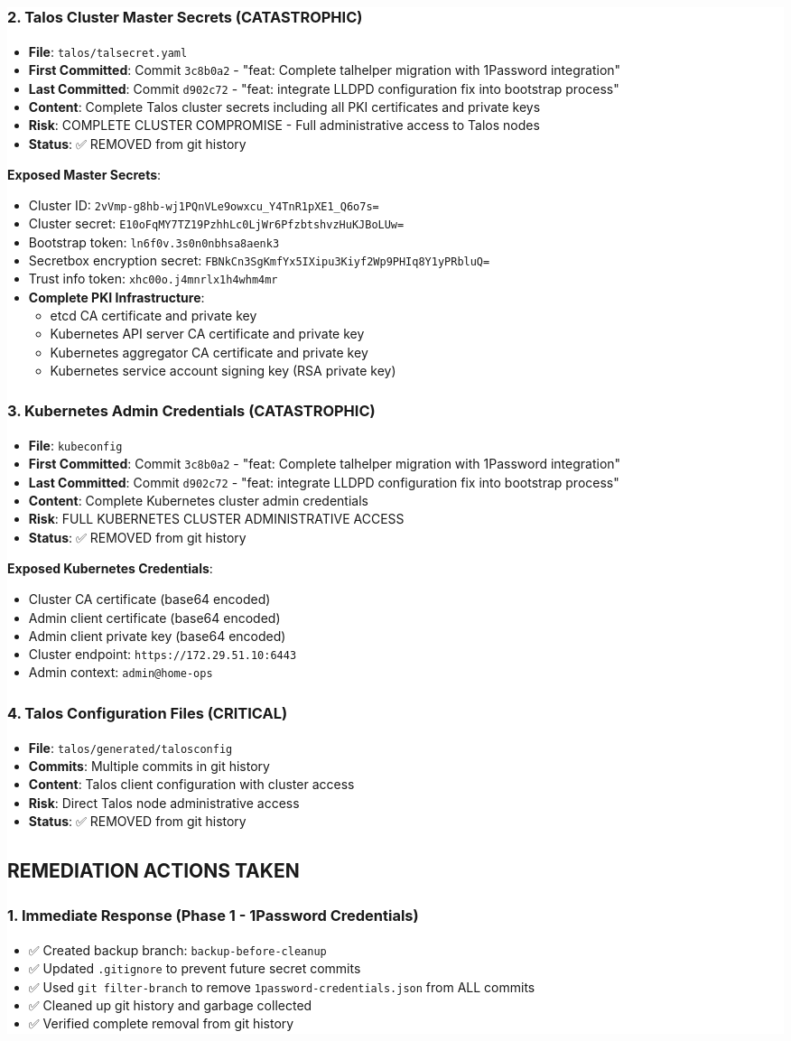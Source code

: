 ### 2. Talos Cluster Master Secrets (CATASTROPHIC)
- **File**: `talos/talsecret.yaml`
- **First Committed**: Commit `3c8b0a2` - "feat: Complete talhelper migration with 1Password integration"
- **Last Committed**: Commit `d902c72` - "feat: integrate LLDPD configuration fix into bootstrap process"
- **Content**: Complete Talos cluster secrets including all PKI certificates and private keys
- **Risk**: COMPLETE CLUSTER COMPROMISE - Full administrative access to Talos nodes
- **Status**: ✅ REMOVED from git history

**Exposed Master Secrets**:
- Cluster ID: `2vVmp-g8hb-wj1PQnVLe9owxcu_Y4TnR1pXE1_Q6o7s=`
- Cluster secret: `E10oFqMY7TZ19PzhhLc0LjWr6PfzbtshvzHuKJBoLUw=`
- Bootstrap token: `ln6f0v.3s0n0nbhsa8aenk3`
- Secretbox encryption secret: `FBNkCn3SgKmfYx5IXipu3Kiyf2Wp9PHIq8Y1yPRbluQ=`
- Trust info token: `xhc00o.j4mnrlx1h4whm4mr`
- **Complete PKI Infrastructure**:
  - etcd CA certificate and private key
  - Kubernetes API server CA certificate and private key  
  - Kubernetes aggregator CA certificate and private key
  - Kubernetes service account signing key (RSA private key)

### 3. Kubernetes Admin Credentials (CATASTROPHIC)
- **File**: `kubeconfig`
- **First Committed**: Commit `3c8b0a2` - "feat: Complete talhelper migration with 1Password integration"
- **Last Committed**: Commit `d902c72` - "feat: integrate LLDPD configuration fix into bootstrap process"
- **Content**: Complete Kubernetes cluster admin credentials
- **Risk**: FULL KUBERNETES CLUSTER ADMINISTRATIVE ACCESS
- **Status**: ✅ REMOVED from git history

**Exposed Kubernetes Credentials**:
- Cluster CA certificate (base64 encoded)
- Admin client certificate (base64 encoded)
- Admin client private key (base64 encoded)
- Cluster endpoint: `https://172.29.51.10:6443`
- Admin context: `admin@home-ops`

### 4. Talos Configuration Files (CRITICAL)
- **File**: `talos/generated/talosconfig`
- **Commits**: Multiple commits in git history
- **Content**: Talos client configuration with cluster access
- **Risk**: Direct Talos node administrative access
- **Status**: ✅ REMOVED from git history

## REMEDIATION ACTIONS TAKEN

### 1. Immediate Response (Phase 1 - 1Password Credentials)
- ✅ Created backup branch: `backup-before-cleanup`
- ✅ Updated `.gitignore` to prevent future secret commits
- ✅ Used `git filter-branch` to remove `1password-credentials.json` from ALL commits
- ✅ Cleaned up git history and garbage collected
- ✅ Verified complete removal from git history

